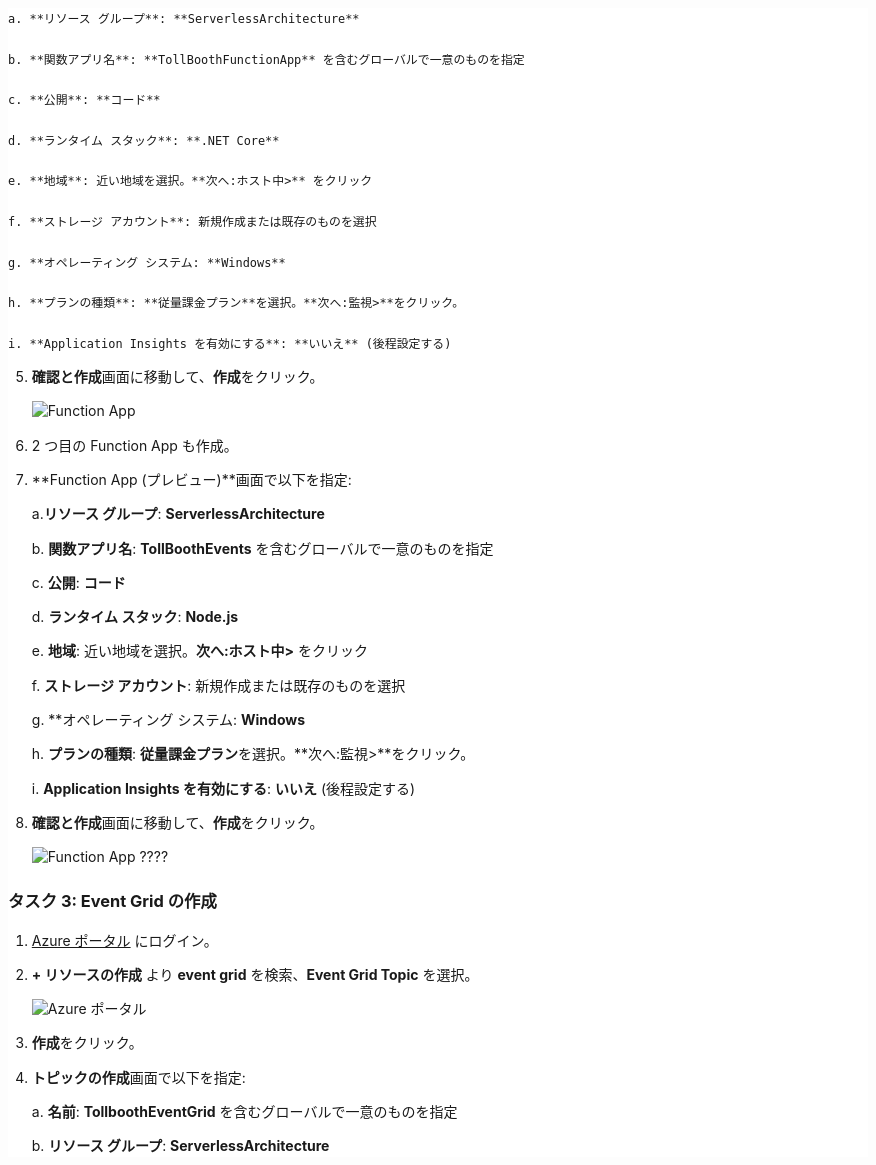    a. **リソース グループ**: **ServerlessArchitecture**

    b. **関数アプリ名**: **TollBoothFunctionApp** を含むグローバルで一意のものを指定

    c. **公開**: **コード**

    d. **ランタイム スタック**: **.NET Core**

    e. **地域**: 近い地域を選択。**次へ:ホスト中>** をクリック

    f. **ストレージ アカウント**: 新規作成または既存のものを選択

    g. **オペレーティング システム: **Windows**

    h. **プランの種類**: **従量課金プラン**を選択。**次へ:監視>**をクリック。

    i. **Application Insights を有効にする**: **いいえ** (後程設定する)

5.  **確認と作成**画面に移動して、**作成**をクリック。

    ![](media/new-functionapp-net.png 'Function App')

6.  2 つ目の Function App も作成。

7.  **Function App (プレビュー)**画面で以下を指定:

    a.**リソース グループ**: **ServerlessArchitecture**

    b. **関数アプリ名**: **TollBoothEvents** を含むグローバルで一意のものを指定

    c. **公開**: **コード**

    d. **ランタイム スタック**: **Node.js**

    e. **地域**: 近い地域を選択。**次へ:ホスト中>** をクリック

    f. **ストレージ アカウント**: 新規作成または既存のものを選択

    g. **オペレーティング システム: **Windows**

    h. **プランの種類**: **従量課金プラン**を選択。**次へ:監視>**をクリック。

    i. **Application Insights を有効にする**: **いいえ** (後程設定する)

8.  **確認と作成**画面に移動して、**作成**をクリック。

    ![](media/new-functionapp-javascript.png 'Function App ????')

### タスク 3: Event Grid の作成

1. [Azure ポータル](http://portal.azure.com) にログイン。

2.  **+ リソースの作成** より **event grid** を検索、**Event Grid Topic** を選択。

    ![](media/image19.png 'Azure ポータル')

3.  **作成**をクリック。

4.  **トピックの作成**画面で以下を指定:

    a. **名前**: **TollboothEventGrid** を含むグローバルで一意のものを指定

    b. **リソース グループ**: **ServerlessArchitecture**
